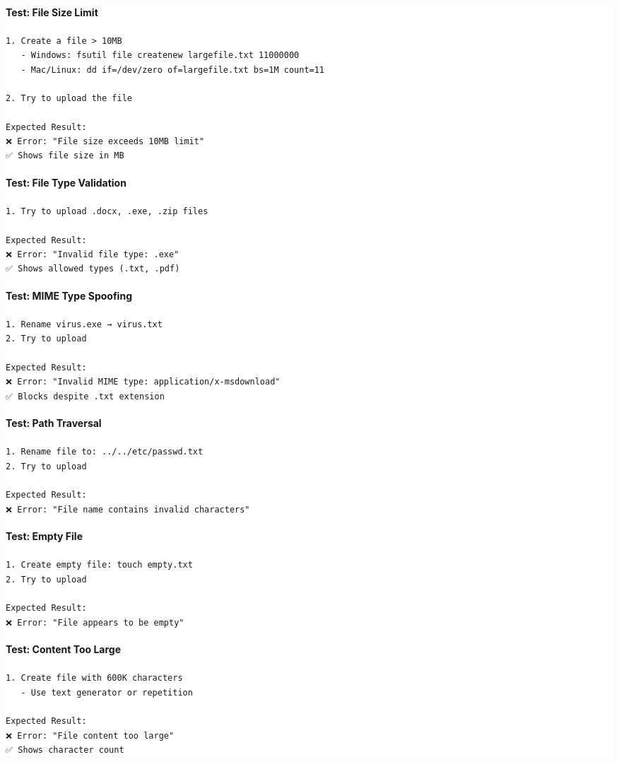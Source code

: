#### Test: File Size Limit
```
1. Create a file > 10MB
   - Windows: fsutil file createnew largefile.txt 11000000
   - Mac/Linux: dd if=/dev/zero of=largefile.txt bs=1M count=11

2. Try to upload the file

Expected Result:
❌ Error: "File size exceeds 10MB limit"
✅ Shows file size in MB
```

#### Test: File Type Validation
```
1. Try to upload .docx, .exe, .zip files

Expected Result:
❌ Error: "Invalid file type: .exe"
✅ Shows allowed types (.txt, .pdf)
```

#### Test: MIME Type Spoofing
```
1. Rename virus.exe → virus.txt
2. Try to upload

Expected Result:
❌ Error: "Invalid MIME type: application/x-msdownload"
✅ Blocks despite .txt extension
```

#### Test: Path Traversal
```
1. Rename file to: ../../etc/passwd.txt
2. Try to upload

Expected Result:
❌ Error: "File name contains invalid characters"
```

#### Test: Empty File
```
1. Create empty file: touch empty.txt
2. Try to upload

Expected Result:
❌ Error: "File appears to be empty"
```

#### Test: Content Too Large
```
1. Create file with 600K characters
   - Use text generator or repetition

Expected Result:
❌ Error: "File content too large"
✅ Shows character count
```

